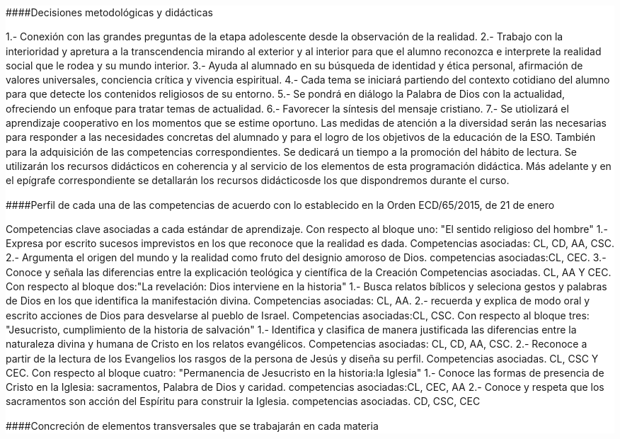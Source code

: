 
####Decisiones metodológicas y didácticas

1.- Conexión con las grandes preguntas de la etapa adolescente desde la observación de la realidad.
2.- Trabajo con la interioridad y apretura a la transcendencia mirando al exterior y al interior para que el alumno reconozca e interprete la realidad social que le rodea y su mundo interior.
3.- Ayuda al alumnado en su búsqueda de identidad y ética personal, afirmación de valores universales, conciencia crítica y vivencia espiritual.
4.- Cada tema se iniciará partiendo del contexto cotidiano del alumno para que detecte los contenidos religiosos de su entorno.
5.- Se pondrá en diálogo la Palabra de Dios  con la actualidad, ofreciendo un enfoque para tratar temas de actualidad.
6.- Favorecer la síntesis del mensaje cristiano.
7.- Se utiolizará el aprendizaje cooperativo en los momentos que se estime oportuno.
Las medidas de atención a la diversidad serán las necesarias para responder a las necesidades concretas del alumnado y para el logro de los objetivos de la educación de la ESO. También para la adquisición de las competencias correspondientes.
Se dedicará un tiempo a la promoción del hábito de lectura.
Se utilizarán los recursos didácticos en coherencia y al servicio de los elementos de esta programación didáctica. Más adelante y en el epígrafe correspondiente se detallarán los recursos didácticosde los que dispondremos durante el curso.

####Perfil de cada una de las competencias de acuerdo con lo establecido en la Orden ECD/65/2015, de 21 de enero

Competencias clave asociadas a cada estándar de aprendizaje.
Con respecto al bloque uno: "El sentido religioso del hombre"
1.- Expresa por escrito sucesos imprevistos en los que reconoce que la realidad es dada.
Competencias asociadas: CL, CD, AA, CSC.
2.- Argumenta el origen del mundo y la realidad como fruto del designio amoroso de Dios.
competencias asociadas:CL, CEC.
3.- Conoce y señala las diferencias entre la explicación teológica y científica de la Creación
Competencias asociadas. CL, AA Y CEC.
Con respecto al bloque dos:"La revelación: Dios interviene en la historia"
1.- Busca relatos bíblicos y seleciona gestos y palabras de Dios en los que identifica la manifestación divina.
Competencias asociadas: CL, AA.
2.- recuerda y explica de modo oral y escrito acciones de Dios para desvelarse al pueblo de Israel.
Competencias asociadas:CL, CSC.
Con respecto al bloque tres: "Jesucristo, cumplimiento de la historia de salvación"
1.- Identifica y clasifica de manera justificada las diferencias entre la naturaleza divina y humana de Cristo en los relatos evangélicos.
Competencias asociadas: CL, CD, AA, CSC.
2.- Reconoce a partir de la lectura de los Evangelios los rasgos de la persona de Jesús y diseña su perfil.
Competencias asociadas. CL, CSC Y CEC.
Con respecto al bloque cuatro: "Permanencia de Jesucristo en la historia:la Iglesia"
1.- Conoce las formas de presencia de Cristo en la Iglesia: sacramentos, Palabra de Dios y caridad.
competencias asociadas:CL, CEC, AA
2.- Conoce y respeta que los sacramentos son acción del Espíritu para construir la Iglesia.
competencias asociadas. CD, CSC, CEC


####Concreción de elementos transversales que se trabajarán en cada materia
